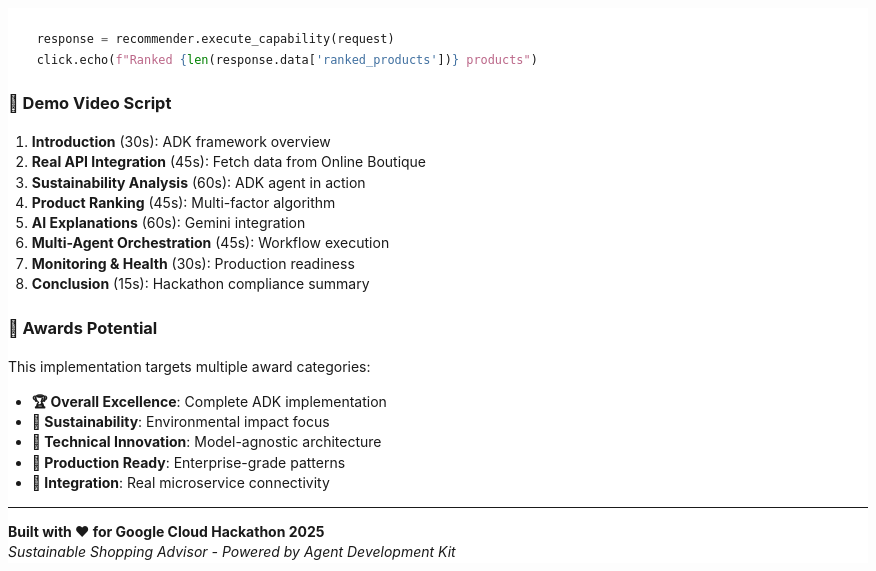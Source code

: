 ```python
    
    response = recommender.execute_capability(request)
    click.echo(f"Ranked {len(response.data['ranked_products'])} products")
```

### 🎥 Demo Video Script

1. **Introduction** (30s): ADK framework overview
2. **Real API Integration** (45s): Fetch data from Online Boutique
3. **Sustainability Analysis** (60s): ADK agent in action
4. **Product Ranking** (45s): Multi-factor algorithm
5. **AI Explanations** (60s): Gemini integration
6. **Multi-Agent Orchestration** (45s): Workflow execution
7. **Monitoring & Health** (30s): Production readiness
8. **Conclusion** (15s): Hackathon compliance summary

### 🏅 Awards Potential

This implementation targets multiple award categories:

- **🏆 Overall Excellence**: Complete ADK implementation
- **🌱 Sustainability**: Environmental impact focus
- **🔧 Technical Innovation**: Model-agnostic architecture  
- **🚀 Production Ready**: Enterprise-grade patterns
- **🤝 Integration**: Real microservice connectivity

---

**Built with ❤️ for Google Cloud Hackathon 2025**  
*Sustainable Shopping Advisor - Powered by Agent Development Kit*